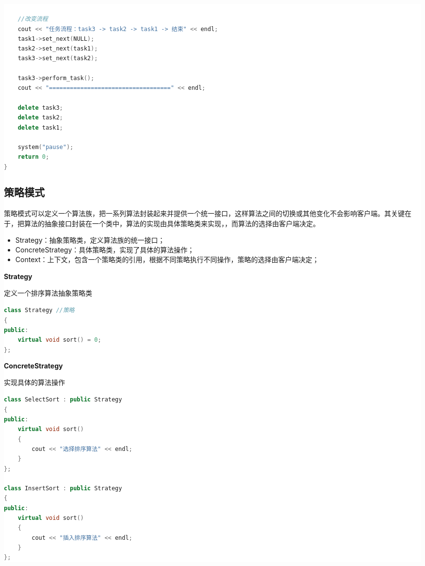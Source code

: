 ```cpp

	//改变流程
	cout << "任务流程：task3 -> task2 -> task1 -> 结束" << endl;
	task1->set_next(NULL);
	task2->set_next(task1);
	task3->set_next(task2);

	task3->perform_task();
	cout << "===================================" << endl;

	delete task3;
	delete task2;
	delete task1;

	system("pause");
	return 0;
}
```

## 策略模式

策略模式可以定义一个算法族，把一系列算法封装起来并提供一个统一接口，这样算法之间的切换或其他变化不会影响客户端。其关键在于，把算法的抽象接口封装在一个类中，算法的实现由具体策略类来实现，，而算法的选择由客户端决定。

- Strategy：抽象策略类，定义算法族的统一接口；
- ConcreteStrategy：具体策略类，实现了具体的算法操作；
- Context：上下文，包含一个策略类的引用，根据不同策略执行不同操作，策略的选择由客户端决定；

**Strategy**

定义一个排序算法抽象策略类

```cpp
class Strategy //策略
{
public:
	virtual void sort() = 0;
};
```

**ConcreteStrategy**

实现具体的算法操作

```cpp
class SelectSort : public Strategy
{
public:
	virtual void sort()
	{
		cout << "选择排序算法" << endl;
	}
};

class InsertSort : public Strategy
{
public:
	virtual void sort()
	{
		cout << "插入排序算法" << endl;
	}
};
```
